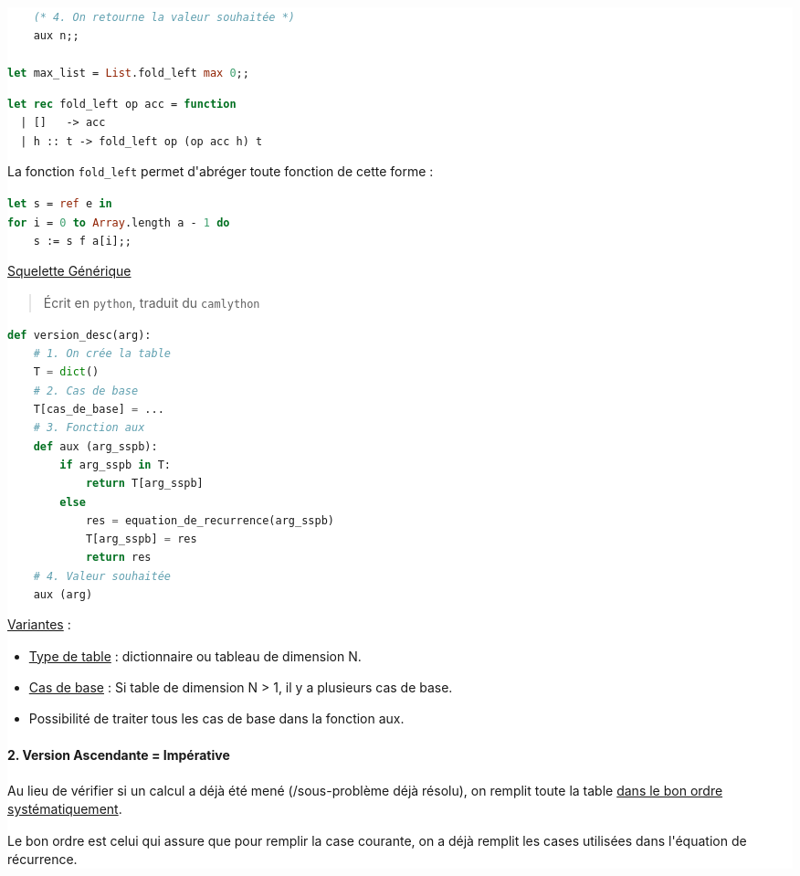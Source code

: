 ```ocaml
    (* 4. On retourne la valeur souhaitée *)
    aux n;;

let max_list = List.fold_left max 0;;
```

```ocaml
let rec fold_left op acc = function
  | []   -> acc
  | h :: t -> fold_left op (op acc h) t
```

La fonction `fold_left` permet d'abréger toute fonction de cette forme :

```ocaml
let s = ref e in
for i = 0 to Array.length a - 1 do
    s := s f a[i];;
```

<u>Squelette Générique</u>

> Écrit en `python`, traduit du `camlython`

```python
def version_desc(arg):
    # 1. On crée la table
    T = dict()
    # 2. Cas de base
    T[cas_de_base] = ...
    # 3. Fonction aux
    def aux (arg_sspb):
        if arg_sspb in T:
            return T[arg_sspb]
        else
            res = equation_de_recurrence(arg_sspb)
            T[arg_sspb] = res
            return res
    # 4. Valeur souhaitée
    aux (arg)
```

<u>Variantes</u> :

* <u>Type de table</u> : dictionnaire ou tableau de dimension N.

* <u>Cas de base</u> : Si table de dimension N > 1, il y a plusieurs cas de base.

* Possibilité de traiter tous les cas de base dans la fonction aux.

#### 2. Version Ascendante = Impérative

Au lieu de vérifier si un calcul a déjà été mené (/sous-problème déjà résolu), on remplit toute la table <u>dans le bon ordre</u>  <u>systématiquement</u>.

Le bon ordre est celui qui assure que pour remplir la case courante, on a déjà remplit les cases utilisées dans l'équation de récurrence. 
